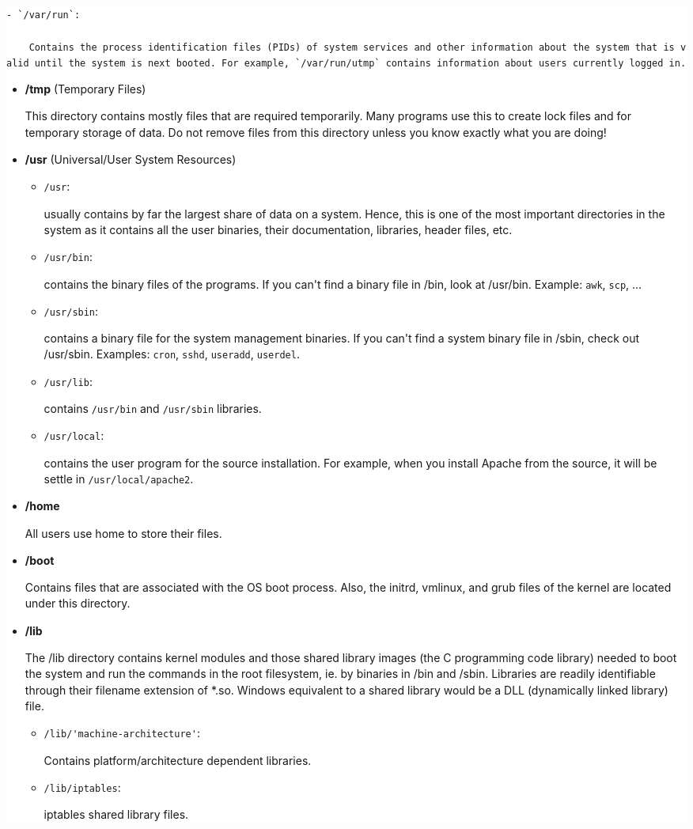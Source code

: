     - `/var/run`: 

        Contains the process identification files (PIDs) of system services and other information about the system that is valid until the system is next booted. For example, `/var/run/utmp` contains information about users currently logged in.

- **/tmp** (Temporary Files)

    This directory contains mostly files that are required temporarily. Many programs use this to create lock files and for temporary storage of data. Do not remove files from this directory unless you know exactly what you are doing! 

- **/usr** (Universal/User System Resources)

    - `/usr`:

        usually contains by far the largest share of data on a system. Hence, this is one of the most important directories in the system as it contains all the user binaries, their documentation, libraries, header files, etc.

    - `/usr/bin`: 

        contains the binary files of the programs. If you can't find a binary file in /bin, look at /usr/bin. Example: `awk`, `scp`, ... 

    - `/usr/sbin`: 

        contains a binary file for the system management binaries. If you can't find a system binary file in /sbin, check out /usr/sbin. Examples: `cron`, `sshd`, `useradd`, `userdel`. 

    - `/usr/lib`: 

        contains `/usr/bin` and `/usr/sbin` libraries.   

    - `/usr/local`: 

        contains the user program for the source installation. For example, when you install Apache from the source, it will be settle in `/usr/local/apache2`.   

- **/home**

    All users use home to store their files. 

- **/boot**

    Contains files that are associated with the OS boot process. Also, the initrd, vmlinux, and grub files of the kernel are located under this directory.   

- **/lib** 

    The /lib directory contains kernel modules and those shared library images (the C programming code library) needed to boot the system and run the commands in the root filesystem, ie. by binaries in /bin and /sbin. Libraries are readily identifiable through their filename extension of *.so. Windows equivalent to a shared library would be a DLL (dynamically linked library) file. 

    - `/lib/'machine-architecture'`: 

        Contains platform/architecture dependent libraries.

    - `/lib/iptables`: 

        iptables shared library files.
